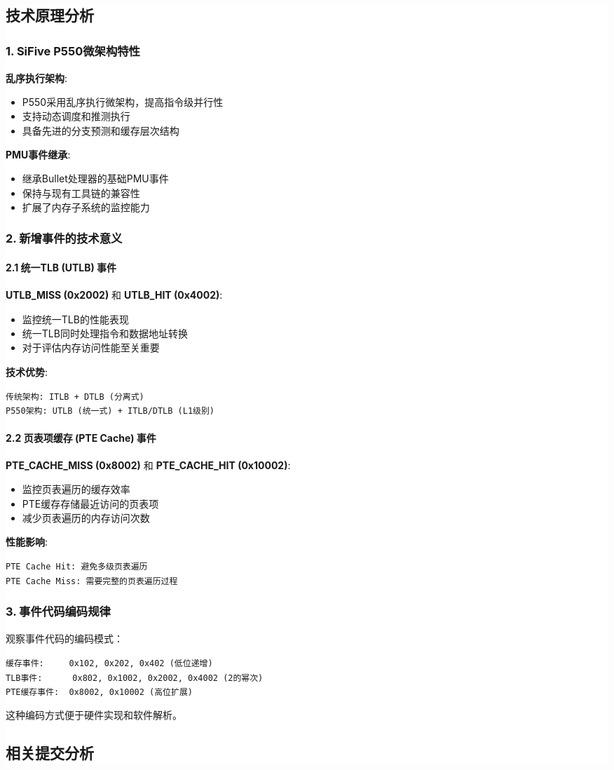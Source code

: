 ## 技术原理分析

### 1. SiFive P550微架构特性

**乱序执行架构**:
- P550采用乱序执行微架构，提高指令级并行性
- 支持动态调度和推测执行
- 具备先进的分支预测和缓存层次结构

**PMU事件继承**:
- 继承Bullet处理器的基础PMU事件
- 保持与现有工具链的兼容性
- 扩展了内存子系统的监控能力

### 2. 新增事件的技术意义

#### 2.1 统一TLB (UTLB) 事件

**UTLB_MISS (0x2002)** 和 **UTLB_HIT (0x4002)**:
- 监控统一TLB的性能表现
- 统一TLB同时处理指令和数据地址转换
- 对于评估内存访问性能至关重要

**技术优势**:
```
传统架构: ITLB + DTLB (分离式)
P550架构: UTLB (统一式) + ITLB/DTLB (L1级别)
```

#### 2.2 页表项缓存 (PTE Cache) 事件

**PTE_CACHE_MISS (0x8002)** 和 **PTE_CACHE_HIT (0x10002)**:
- 监控页表遍历的缓存效率
- PTE缓存存储最近访问的页表项
- 减少页表遍历的内存访问次数

**性能影响**:
```
PTE Cache Hit: 避免多级页表遍历
PTE Cache Miss: 需要完整的页表遍历过程
```

### 3. 事件代码编码规律

观察事件代码的编码模式：
```
缓存事件:     0x102, 0x202, 0x402 (低位递增)
TLB事件:      0x802, 0x1002, 0x2002, 0x4002 (2的幂次)
PTE缓存事件:  0x8002, 0x10002 (高位扩展)
```

这种编码方式便于硬件实现和软件解析。

## 相关提交分析
